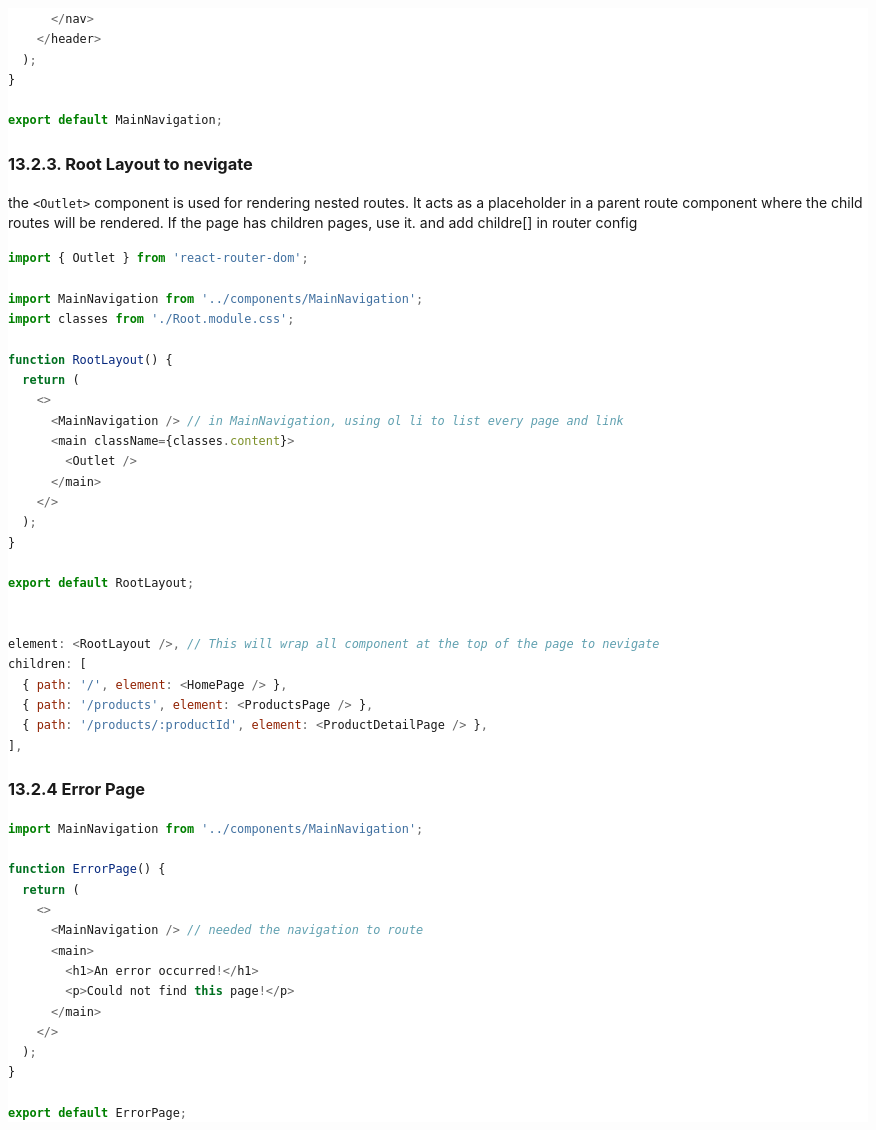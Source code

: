 ```javascript
      </nav>
    </header>
  );
}

export default MainNavigation;

```

### 13.2.3. Root Layout to nevigate

the ```<Outlet>``` component is used for rendering nested routes. It acts as a placeholder in a parent route component where the child routes will be rendered. If the page has children pages, use it. and add childre[] in router config

```javascript
import { Outlet } from 'react-router-dom';

import MainNavigation from '../components/MainNavigation';
import classes from './Root.module.css';

function RootLayout() {
  return (
    <>
      <MainNavigation /> // in MainNavigation, using ol li to list every page and link
      <main className={classes.content}>
        <Outlet />
      </main>
    </>
  );
}

export default RootLayout;


element: <RootLayout />, // This will wrap all component at the top of the page to nevigate
children: [
  { path: '/', element: <HomePage /> },
  { path: '/products', element: <ProductsPage /> },
  { path: '/products/:productId', element: <ProductDetailPage /> },
],
```

### 13.2.4 Error Page

```javascript
import MainNavigation from '../components/MainNavigation';

function ErrorPage() {
  return (
    <>
      <MainNavigation /> // needed the navigation to route
      <main>
        <h1>An error occurred!</h1>
        <p>Could not find this page!</p>
      </main>
    </>
  );
}

export default ErrorPage;
```
